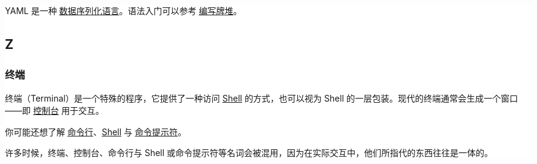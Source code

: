 YAML 是一种 [数据序列化语言](#数据序列化语言)。语法入门可以参考 [编写牌堆](../advanced/edit_deck)。

## Z

### 终端

终端（Terminal）是一个特殊的程序，它提供了一种访问 [Shell](#shell) 的方式，也可以视为 Shell 的一层包装。现代的终端通常会生成一个窗口——即 [控制台](#控制台) 用于交互。

你可能还想了解 [命令行](#命令行)、[Shell](#shell) 与 [命令提示符](#命令提示符)。

许多时候，终端、控制台、命令行与 Shell 或命令提示符等名词会被混用，因为在实际交互中，他们所指代的东西往往是一体的。
